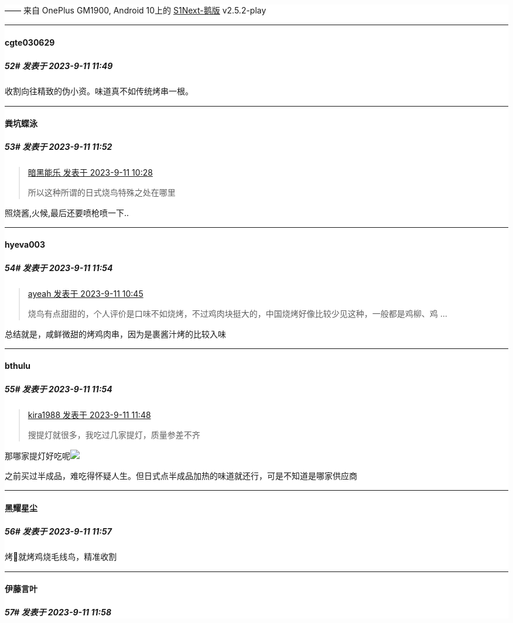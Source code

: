 —— 来自 OnePlus GM1900, Android 10上的 [S1Next-鹅版](https://github.com/ykrank/S1-Next/releases) v2.5.2-play

*****

####  cgte030629  
##### 52#       发表于 2023-9-11 11:49

收割向往精致的伪小资。味道真不如传统烤串一根。

*****

####  粪坑蝶泳  
##### 53#       发表于 2023-9-11 11:52

<blockquote><a href="httphttps://bbs.saraba1st.com/2b/forum.php?mod=redirect&amp;goto=findpost&amp;pid=62362930&amp;ptid=2152250" target="_blank">暗黑能乐 发表于 2023-9-11 10:28</a>

所以这种所谓的日式烧鸟特殊之处在哪里</blockquote>
照烧酱,火候,最后还要喷枪喷一下..

*****

####  hyeva003  
##### 54#       发表于 2023-9-11 11:54

<blockquote><a href="httphttps://bbs.saraba1st.com/2b/forum.php?mod=redirect&amp;goto=findpost&amp;pid=62363226&amp;ptid=2152250" target="_blank">ayeah 发表于 2023-9-11 10:45</a>

烧鸟有点甜甜的，个人评价是口味不如烧烤，不过鸡肉块挺大的，中国烧烤好像比较少见这种，一般都是鸡柳、鸡 ...</blockquote>
总结就是，咸鲜微甜的烤鸡肉串，因为是裹酱汁烤的比较入味

*****

####  bthulu  
##### 55#       发表于 2023-9-11 11:54

<blockquote><a href="httphttps://bbs.saraba1st.com/2b/forum.php?mod=redirect&amp;goto=findpost&amp;pid=62364122&amp;ptid=2152250" target="_blank">kira1988 发表于 2023-9-11 11:48</a>

搜提灯就很多，我吃过几家提灯，质量参差不齐</blockquote>
那哪家提灯好吃呢<img src="https://static.saraba1st.com/image/smiley/face2017/090.png" referrerpolicy="no-referrer">

之前买过半成品，难吃得怀疑人生。但日式点半成品加热的味道就还行，可是不知道是哪家供应商

*****

####  黑耀星尘  
##### 56#       发表于 2023-9-11 11:57

烤🐔就烤鸡烧毛线鸟，精准收割

*****

####  伊藤言叶  
##### 57#       发表于 2023-9-11 11:58
